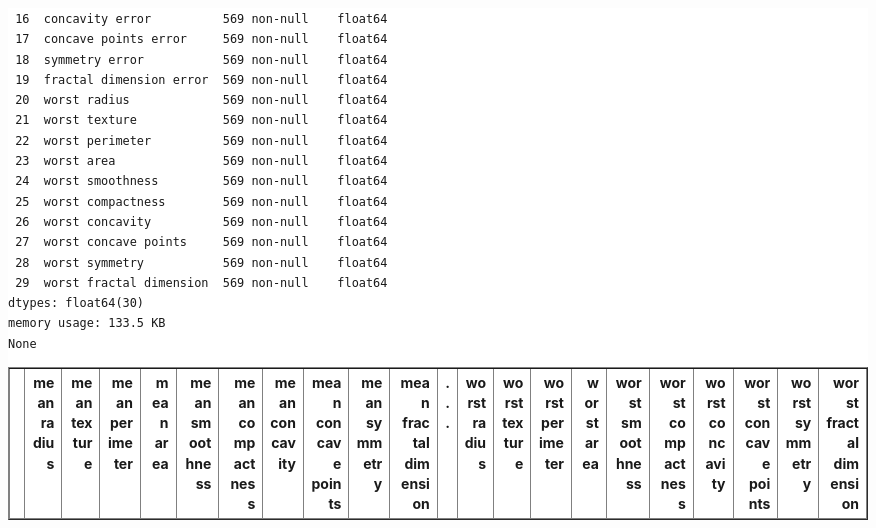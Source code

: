      16  concavity error          569 non-null    float64
     17  concave points error     569 non-null    float64
     18  symmetry error           569 non-null    float64
     19  fractal dimension error  569 non-null    float64
     20  worst radius             569 non-null    float64
     21  worst texture            569 non-null    float64
     22  worst perimeter          569 non-null    float64
     23  worst area               569 non-null    float64
     24  worst smoothness         569 non-null    float64
     25  worst compactness        569 non-null    float64
     26  worst concavity          569 non-null    float64
     27  worst concave points     569 non-null    float64
     28  worst symmetry           569 non-null    float64
     29  worst fractal dimension  569 non-null    float64
    dtypes: float64(30)
    memory usage: 133.5 KB
    None






  <div id="df-cc1a08df-c26f-437d-873d-27109b18d744">
    <div class="colab-df-container">
      <div>
<style scoped>
    .dataframe tbody tr th:only-of-type {
        vertical-align: middle;
    }

    .dataframe tbody tr th {
        vertical-align: top;
    }

    .dataframe thead th {
        text-align: right;
    }
</style>
<table border="1" class="dataframe">
  <thead>
    <tr style="text-align: right;">
      <th></th>
      <th>mean radius</th>
      <th>mean texture</th>
      <th>mean perimeter</th>
      <th>mean area</th>
      <th>mean smoothness</th>
      <th>mean compactness</th>
      <th>mean concavity</th>
      <th>mean concave points</th>
      <th>mean symmetry</th>
      <th>mean fractal dimension</th>
      <th>...</th>
      <th>worst radius</th>
      <th>worst texture</th>
      <th>worst perimeter</th>
      <th>worst area</th>
      <th>worst smoothness</th>
      <th>worst compactness</th>
      <th>worst concavity</th>
      <th>worst concave points</th>
      <th>worst symmetry</th>
      <th>worst fractal dimension</th>
    </tr>
  </thead>
  <tbody>